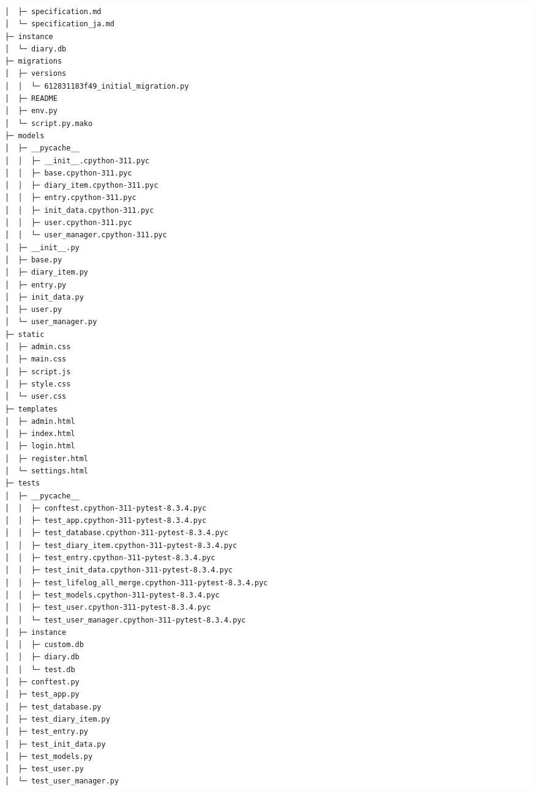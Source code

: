 ```
│  ├─ specification.md
│  └─ specification_ja.md
├─ instance
│  └─ diary.db
├─ migrations
│  ├─ versions
│  │  └─ 612831183f49_initial_migration.py
│  ├─ README
│  ├─ env.py
│  └─ script.py.mako
├─ models
│  ├─ __pycache__
│  │  ├─ __init__.cpython-311.pyc
│  │  ├─ base.cpython-311.pyc
│  │  ├─ diary_item.cpython-311.pyc
│  │  ├─ entry.cpython-311.pyc
│  │  ├─ init_data.cpython-311.pyc
│  │  ├─ user.cpython-311.pyc
│  │  └─ user_manager.cpython-311.pyc
│  ├─ __init__.py
│  ├─ base.py
│  ├─ diary_item.py
│  ├─ entry.py
│  ├─ init_data.py
│  ├─ user.py
│  └─ user_manager.py
├─ static
│  ├─ admin.css
│  ├─ main.css
│  ├─ script.js
│  ├─ style.css
│  └─ user.css
├─ templates
│  ├─ admin.html
│  ├─ index.html
│  ├─ login.html
│  ├─ register.html
│  └─ settings.html
├─ tests
│  ├─ __pycache__
│  │  ├─ conftest.cpython-311-pytest-8.3.4.pyc
│  │  ├─ test_app.cpython-311-pytest-8.3.4.pyc
│  │  ├─ test_database.cpython-311-pytest-8.3.4.pyc
│  │  ├─ test_diary_item.cpython-311-pytest-8.3.4.pyc
│  │  ├─ test_entry.cpython-311-pytest-8.3.4.pyc
│  │  ├─ test_init_data.cpython-311-pytest-8.3.4.pyc
│  │  ├─ test_lifelog_all_merge.cpython-311-pytest-8.3.4.pyc
│  │  ├─ test_models.cpython-311-pytest-8.3.4.pyc
│  │  ├─ test_user.cpython-311-pytest-8.3.4.pyc
│  │  └─ test_user_manager.cpython-311-pytest-8.3.4.pyc
│  ├─ instance
│  │  ├─ custom.db
│  │  ├─ diary.db
│  │  └─ test.db
│  ├─ conftest.py
│  ├─ test_app.py
│  ├─ test_database.py
│  ├─ test_diary_item.py
│  ├─ test_entry.py
│  ├─ test_init_data.py
│  ├─ test_models.py
│  ├─ test_user.py
│  └─ test_user_manager.py
```